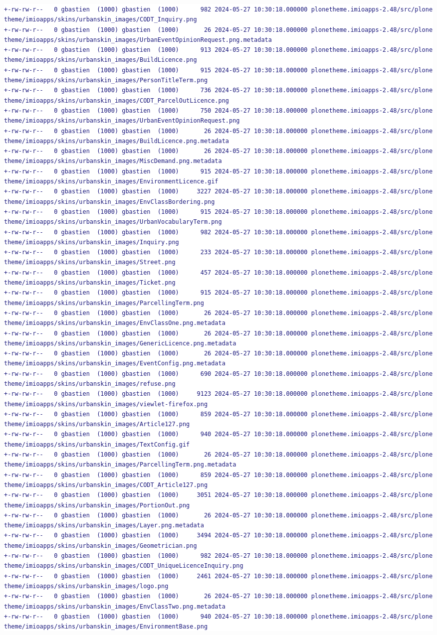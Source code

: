 ```diff
+-rw-rw-r--   0 gbastien  (1000) gbastien  (1000)      982 2024-05-27 10:30:18.000000 plonetheme.imioapps-2.48/src/plonetheme/imioapps/skins/urbanskin_images/CODT_Inquiry.png
+-rw-rw-r--   0 gbastien  (1000) gbastien  (1000)       26 2024-05-27 10:30:18.000000 plonetheme.imioapps-2.48/src/plonetheme/imioapps/skins/urbanskin_images/UrbanEventOpinionRequest.png.metadata
+-rw-rw-r--   0 gbastien  (1000) gbastien  (1000)      913 2024-05-27 10:30:18.000000 plonetheme.imioapps-2.48/src/plonetheme/imioapps/skins/urbanskin_images/BuildLicence.png
+-rw-rw-r--   0 gbastien  (1000) gbastien  (1000)      915 2024-05-27 10:30:18.000000 plonetheme.imioapps-2.48/src/plonetheme/imioapps/skins/urbanskin_images/PersonTitleTerm.png
+-rw-rw-r--   0 gbastien  (1000) gbastien  (1000)      736 2024-05-27 10:30:18.000000 plonetheme.imioapps-2.48/src/plonetheme/imioapps/skins/urbanskin_images/CODT_ParcelOutLicence.png
+-rw-rw-r--   0 gbastien  (1000) gbastien  (1000)      750 2024-05-27 10:30:18.000000 plonetheme.imioapps-2.48/src/plonetheme/imioapps/skins/urbanskin_images/UrbanEventOpinionRequest.png
+-rw-rw-r--   0 gbastien  (1000) gbastien  (1000)       26 2024-05-27 10:30:18.000000 plonetheme.imioapps-2.48/src/plonetheme/imioapps/skins/urbanskin_images/BuildLicence.png.metadata
+-rw-rw-r--   0 gbastien  (1000) gbastien  (1000)       26 2024-05-27 10:30:18.000000 plonetheme.imioapps-2.48/src/plonetheme/imioapps/skins/urbanskin_images/MiscDemand.png.metadata
+-rw-rw-r--   0 gbastien  (1000) gbastien  (1000)      915 2024-05-27 10:30:18.000000 plonetheme.imioapps-2.48/src/plonetheme/imioapps/skins/urbanskin_images/EnvironmentLicence.gif
+-rw-rw-r--   0 gbastien  (1000) gbastien  (1000)     3227 2024-05-27 10:30:18.000000 plonetheme.imioapps-2.48/src/plonetheme/imioapps/skins/urbanskin_images/EnvClassBordering.png
+-rw-rw-r--   0 gbastien  (1000) gbastien  (1000)      915 2024-05-27 10:30:18.000000 plonetheme.imioapps-2.48/src/plonetheme/imioapps/skins/urbanskin_images/UrbanVocabularyTerm.png
+-rw-rw-r--   0 gbastien  (1000) gbastien  (1000)      982 2024-05-27 10:30:18.000000 plonetheme.imioapps-2.48/src/plonetheme/imioapps/skins/urbanskin_images/Inquiry.png
+-rw-rw-r--   0 gbastien  (1000) gbastien  (1000)      233 2024-05-27 10:30:18.000000 plonetheme.imioapps-2.48/src/plonetheme/imioapps/skins/urbanskin_images/Street.png
+-rw-rw-r--   0 gbastien  (1000) gbastien  (1000)      457 2024-05-27 10:30:18.000000 plonetheme.imioapps-2.48/src/plonetheme/imioapps/skins/urbanskin_images/Ticket.png
+-rw-rw-r--   0 gbastien  (1000) gbastien  (1000)      915 2024-05-27 10:30:18.000000 plonetheme.imioapps-2.48/src/plonetheme/imioapps/skins/urbanskin_images/ParcellingTerm.png
+-rw-rw-r--   0 gbastien  (1000) gbastien  (1000)       26 2024-05-27 10:30:18.000000 plonetheme.imioapps-2.48/src/plonetheme/imioapps/skins/urbanskin_images/EnvClassOne.png.metadata
+-rw-rw-r--   0 gbastien  (1000) gbastien  (1000)       26 2024-05-27 10:30:18.000000 plonetheme.imioapps-2.48/src/plonetheme/imioapps/skins/urbanskin_images/GenericLicence.png.metadata
+-rw-rw-r--   0 gbastien  (1000) gbastien  (1000)       26 2024-05-27 10:30:18.000000 plonetheme.imioapps-2.48/src/plonetheme/imioapps/skins/urbanskin_images/EventConfig.png.metadata
+-rw-rw-r--   0 gbastien  (1000) gbastien  (1000)      690 2024-05-27 10:30:18.000000 plonetheme.imioapps-2.48/src/plonetheme/imioapps/skins/urbanskin_images/refuse.png
+-rw-rw-r--   0 gbastien  (1000) gbastien  (1000)     9123 2024-05-27 10:30:18.000000 plonetheme.imioapps-2.48/src/plonetheme/imioapps/skins/urbanskin_images/viewlet-firefox.png
+-rw-rw-r--   0 gbastien  (1000) gbastien  (1000)      859 2024-05-27 10:30:18.000000 plonetheme.imioapps-2.48/src/plonetheme/imioapps/skins/urbanskin_images/Article127.png
+-rw-rw-r--   0 gbastien  (1000) gbastien  (1000)      940 2024-05-27 10:30:18.000000 plonetheme.imioapps-2.48/src/plonetheme/imioapps/skins/urbanskin_images/TextConfig.gif
+-rw-rw-r--   0 gbastien  (1000) gbastien  (1000)       26 2024-05-27 10:30:18.000000 plonetheme.imioapps-2.48/src/plonetheme/imioapps/skins/urbanskin_images/ParcellingTerm.png.metadata
+-rw-rw-r--   0 gbastien  (1000) gbastien  (1000)      859 2024-05-27 10:30:18.000000 plonetheme.imioapps-2.48/src/plonetheme/imioapps/skins/urbanskin_images/CODT_Article127.png
+-rw-rw-r--   0 gbastien  (1000) gbastien  (1000)     3051 2024-05-27 10:30:18.000000 plonetheme.imioapps-2.48/src/plonetheme/imioapps/skins/urbanskin_images/PortionOut.png
+-rw-rw-r--   0 gbastien  (1000) gbastien  (1000)       26 2024-05-27 10:30:18.000000 plonetheme.imioapps-2.48/src/plonetheme/imioapps/skins/urbanskin_images/Layer.png.metadata
+-rw-rw-r--   0 gbastien  (1000) gbastien  (1000)     3494 2024-05-27 10:30:18.000000 plonetheme.imioapps-2.48/src/plonetheme/imioapps/skins/urbanskin_images/Geometrician.png
+-rw-rw-r--   0 gbastien  (1000) gbastien  (1000)      982 2024-05-27 10:30:18.000000 plonetheme.imioapps-2.48/src/plonetheme/imioapps/skins/urbanskin_images/CODT_UniqueLicenceInquiry.png
+-rw-rw-r--   0 gbastien  (1000) gbastien  (1000)     2461 2024-05-27 10:30:18.000000 plonetheme.imioapps-2.48/src/plonetheme/imioapps/skins/urbanskin_images/logo.png
+-rw-rw-r--   0 gbastien  (1000) gbastien  (1000)       26 2024-05-27 10:30:18.000000 plonetheme.imioapps-2.48/src/plonetheme/imioapps/skins/urbanskin_images/EnvClassTwo.png.metadata
+-rw-rw-r--   0 gbastien  (1000) gbastien  (1000)      940 2024-05-27 10:30:18.000000 plonetheme.imioapps-2.48/src/plonetheme/imioapps/skins/urbanskin_images/EnvironmentBase.png
```